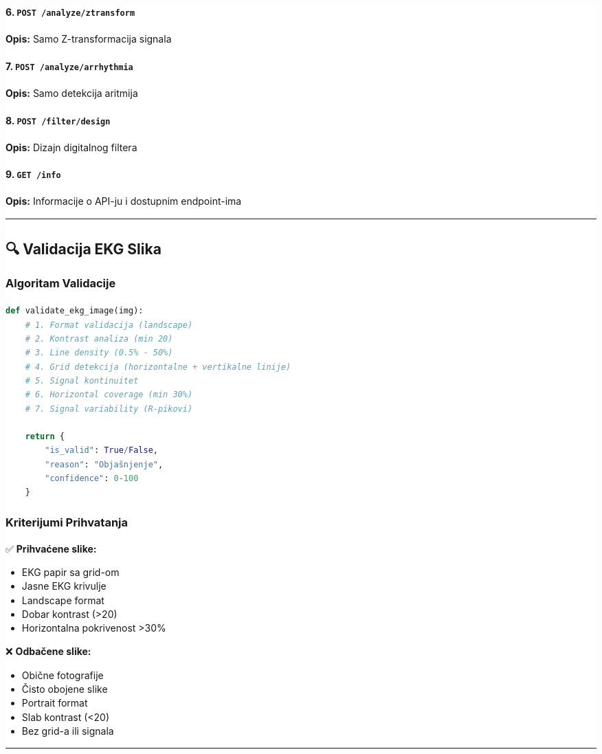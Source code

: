 #### 6. `POST /analyze/ztransform`
**Opis:** Samo Z-transformacija signala

#### 7. `POST /analyze/arrhythmia`
**Opis:** Samo detekcija aritmija

#### 8. `POST /filter/design`
**Opis:** Dizajn digitalnog filtera

#### 9. `GET /info`
**Opis:** Informacije o API-ju i dostupnim endpoint-ima

---

## 🔍 Validacija EKG Slika

### Algoritam Validacije

```python
def validate_ekg_image(img):
    # 1. Format validacija (landscape)
    # 2. Kontrast analiza (min 20)
    # 3. Line density (0.5% - 50%)
    # 4. Grid detekcija (horizontalne + vertikalne linije)
    # 5. Signal kontinuitet
    # 6. Horizontal coverage (min 30%)
    # 7. Signal variability (R-pikovi)
    
    return {
        "is_valid": True/False,
        "reason": "Objašnjenje",
        "confidence": 0-100
    }
```

### Kriterijumi Prihvatanja

✅ **Prihvaćene slike:**
- EKG papir sa grid-om
- Jasne EKG krivulje
- Landscape format
- Dobar kontrast (>20)
- Horizontalna pokrivenost >30%

❌ **Odbačene slike:**
- Obične fotografije
- Čisto obojene slike
- Portrait format
- Slab kontrast (<20)
- Bez grid-a ili signala

---
